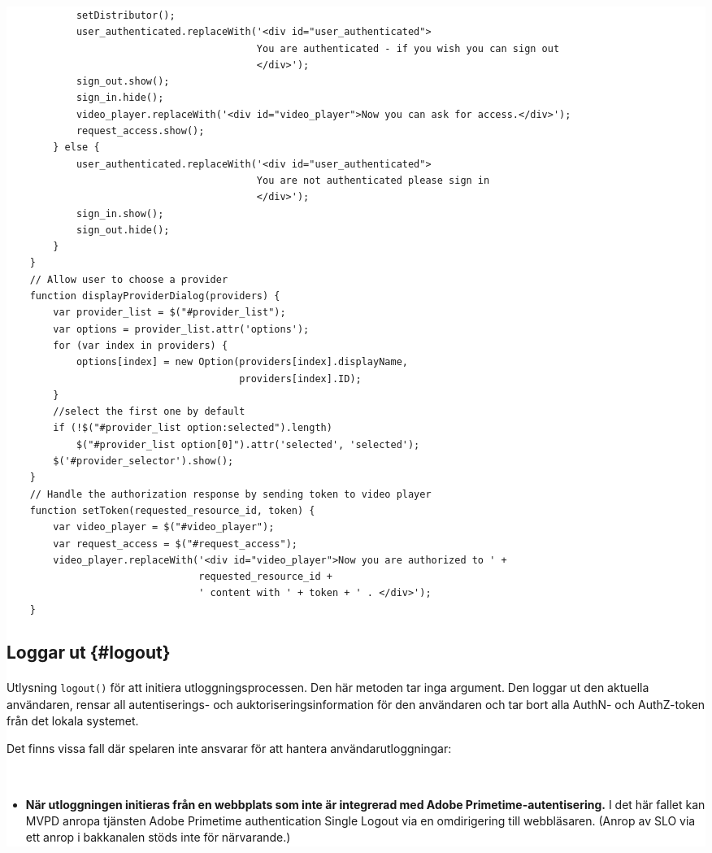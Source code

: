 ```JS
            setDistributor();
            user_authenticated.replaceWith('<div id="user_authenticated">
                                           You are authenticated - if you wish you can sign out
                                           </div>');
            sign_out.show();
            sign_in.hide();
            video_player.replaceWith('<div id="video_player">Now you can ask for access.</div>');
            request_access.show();
        } else {
            user_authenticated.replaceWith('<div id="user_authenticated">
                                           You are not authenticated please sign in
                                           </div>');
            sign_in.show();
            sign_out.hide();
        }
    } 
    // Allow user to choose a provider 
    function displayProviderDialog(providers) {
        var provider_list = $("#provider_list");
        var options = provider_list.attr('options');
        for (var index in providers) {
            options[index] = new Option(providers[index].displayName,
                                        providers[index].ID);
        }
        //select the first one by default 
        if (!$("#provider_list option:selected").length)
            $("#provider_list option[0]").attr('selected', 'selected'); 
        $('#provider_selector').show();
    } 
    // Handle the authorization response by sending token to video player 
    function setToken(requested_resource_id, token) {
        var video_player = $("#video_player");
        var request_access = $("#request_access");
        video_player.replaceWith('<div id="video_player">Now you are authorized to ' +
                                 requested_resource_id +
                                 ' content with ' + token + ' . </div>');
    }
```

## Loggar ut {#logout}

Utlysning `logout()` för att initiera utloggningsprocessen. Den här metoden tar inga argument. Den loggar ut den aktuella användaren, rensar all autentiserings- och auktoriseringsinformation för den användaren och tar bort alla AuthN- och AuthZ-token från det lokala systemet.

Det finns vissa fall där spelaren inte ansvarar för att hantera användarutloggningar:

 

- **När utloggningen initieras från en webbplats som inte är integrerad med Adobe Primetime-autentisering.** I det här fallet kan MVPD anropa tjänsten Adobe Primetime authentication Single Logout via en omdirigering till webbläsaren. (Anrop av SLO via ett anrop i bakkanalen stöds inte för närvarande.)

